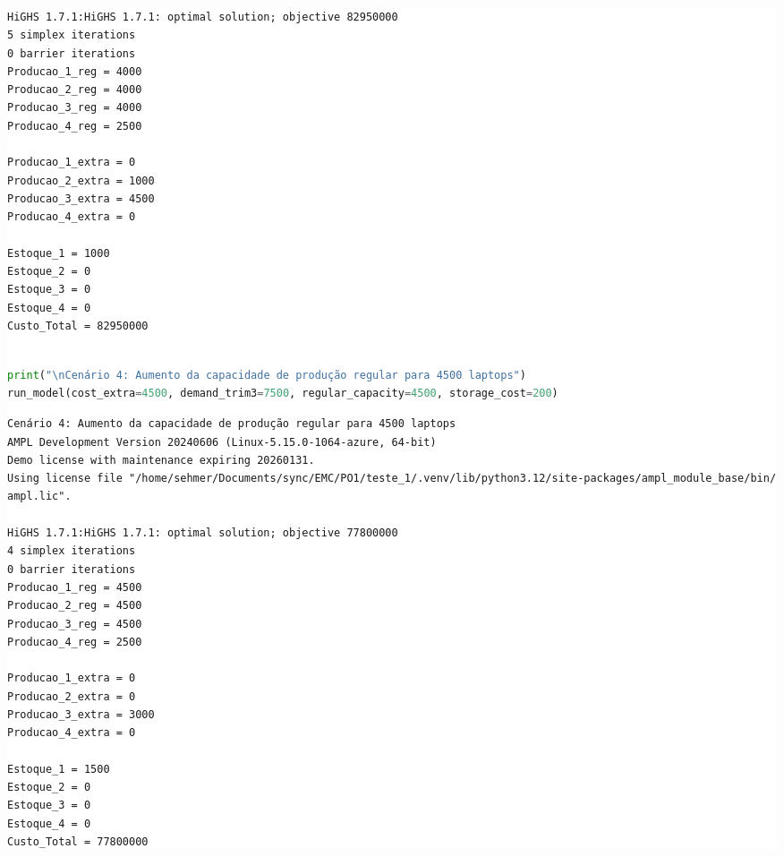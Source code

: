     HiGHS 1.7.1:HiGHS 1.7.1: optimal solution; objective 82950000
    5 simplex iterations
    0 barrier iterations
    Producao_1_reg = 4000
    Producao_2_reg = 4000
    Producao_3_reg = 4000
    Producao_4_reg = 2500
    
    Producao_1_extra = 0
    Producao_2_extra = 1000
    Producao_3_extra = 4500
    Producao_4_extra = 0
    
    Estoque_1 = 1000
    Estoque_2 = 0
    Estoque_3 = 0
    Estoque_4 = 0
    Custo_Total = 82950000
    



```python

print("\nCenário 4: Aumento da capacidade de produção regular para 4500 laptops")
run_model(cost_extra=4500, demand_trim3=7500, regular_capacity=4500, storage_cost=200)

```

    
    Cenário 4: Aumento da capacidade de produção regular para 4500 laptops
    AMPL Development Version 20240606 (Linux-5.15.0-1064-azure, 64-bit)
    Demo license with maintenance expiring 20260131.
    Using license file "/home/sehmer/Documents/sync/EMC/PO1/teste_1/.venv/lib/python3.12/site-packages/ampl_module_base/bin/ampl.lic".
    
    HiGHS 1.7.1:HiGHS 1.7.1: optimal solution; objective 77800000
    4 simplex iterations
    0 barrier iterations
    Producao_1_reg = 4500
    Producao_2_reg = 4500
    Producao_3_reg = 4500
    Producao_4_reg = 2500
    
    Producao_1_extra = 0
    Producao_2_extra = 0
    Producao_3_extra = 3000
    Producao_4_extra = 0
    
    Estoque_1 = 1500
    Estoque_2 = 0
    Estoque_3 = 0
    Estoque_4 = 0
    Custo_Total = 77800000
    


